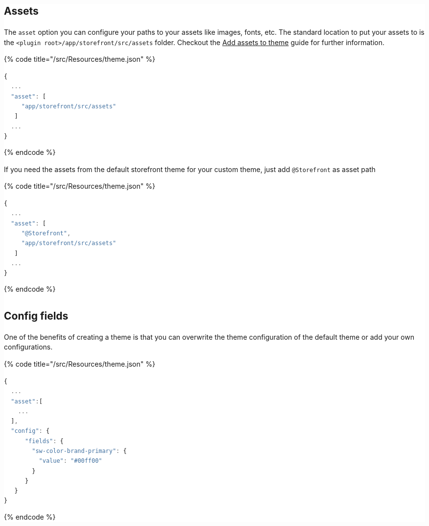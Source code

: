 ## Assets

The `asset` option you can configure your paths to your assets like images, fonts, etc. The standard location to put your assets to is the `<plugin root>/app/storefront/src/assets` folder. Checkout the [Add assets to theme](add-assets-to-theme.md) guide for further information.

{% code title="<plugin root>/src/Resources/theme.json" %}
```javascript
{
  ...
  "asset": [
     "app/storefront/src/assets"
   ]
  ...
}
```
{% endcode %}

If you need the assets from the default storefront theme for your custom theme, just add `@Storefront` as asset path

{% code title="<plugin root>/src/Resources/theme.json" %}
```javascript
{
  ...
  "asset": [
     "@Storefront",
     "app/storefront/src/assets"
   ]
  ...
}
```
{% endcode %}

## Config fields

One of the benefits of creating a theme is that you can overwrite the theme configuration of the default theme or add your own configurations.

{% code title="<plugin root>/src/Resources/theme.json" %}
```javascript
{
  ... 
  "asset":[
    ...
  ],
  "config": {
      "fields": {
        "sw-color-brand-primary": {
          "value": "#00ff00"
        }
      }
   }
}
```
{% endcode %}
